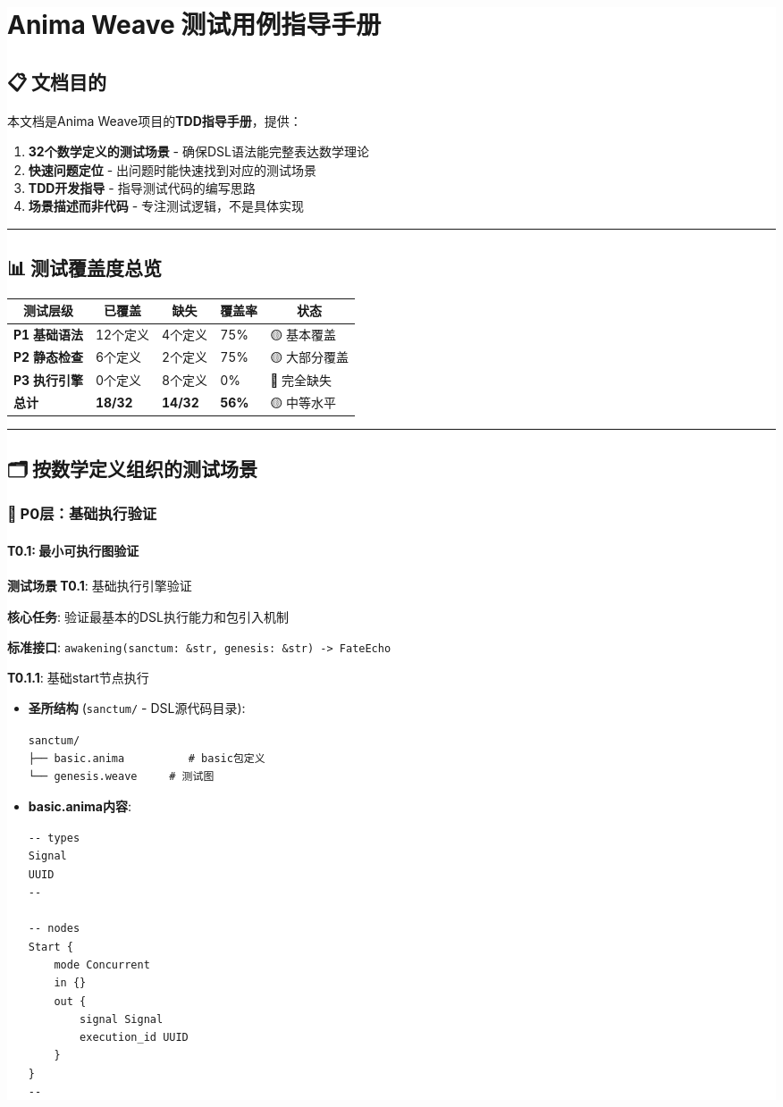 # Anima Weave 测试用例指导手册

## 📋 文档目的

本文档是Anima Weave项目的**TDD指导手册**，提供：

1. **32个数学定义的测试场景** - 确保DSL语法能完整表达数学理论
2. **快速问题定位** - 出问题时能快速找到对应的测试场景  
3. **TDD开发指导** - 指导测试代码的编写思路
4. **场景描述而非代码** - 专注测试逻辑，不是具体实现

---

## 📊 测试覆盖度总览

| 测试层级 | 已覆盖 | 缺失 | 覆盖率 | 状态 |
|----------|--------|------|--------|------|
| **P1 基础语法** | 12个定义 | 4个定义 | 75% | 🟡 基本覆盖 |
| **P2 静态检查** | 6个定义 | 2个定义 | 75% | 🟡 大部分覆盖 |
| **P3 执行引擎** | 0个定义 | 8个定义 | 0% | 🔴 完全缺失 |
| **总计** | **18/32** | **14/32** | **56%** | 🟡 中等水平 |

---

## 🗂️ 按数学定义组织的测试场景

### 🎯 P0层：基础执行验证

#### T0.1: 最小可执行图验证
**测试场景 T0.1**: 基础执行引擎验证

**核心任务**: 验证最基本的DSL执行能力和包引入机制

**标准接口**: `awakening(sanctum: &str, genesis: &str) -> FateEcho`

**T0.1.1**: 基础start节点执行
- **圣所结构** (`sanctum/` - DSL源代码目录):
  ```
  sanctum/
  ├── basic.anima          # basic包定义
  └── genesis.weave     # 测试图
  ```

- **basic.anima内容**:
  ```
  -- types
  Signal
  UUID
  --
  
  -- nodes
  Start {
      mode Concurrent
      in {}
      out {
          signal Signal
          execution_id UUID
      }
  }
  --
  ```
